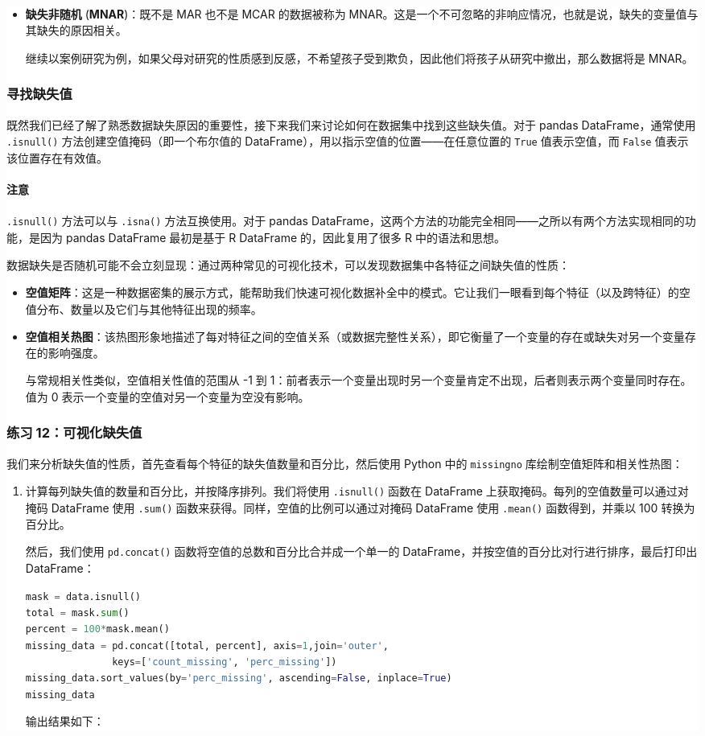 +   **缺失非随机** (**MNAR**)：既不是 MAR 也不是 MCAR 的数据被称为 MNAR。这是一个不可忽略的非响应情况，也就是说，缺失的变量值与其缺失的原因相关。

    继续以案例研究为例，如果父母对研究的性质感到反感，不希望孩子受到欺负，因此他们将孩子从研究中撤出，那么数据将是 MNAR。

### 寻找缺失值

既然我们已经了解了熟悉数据缺失原因的重要性，接下来我们来讨论如何在数据集中找到这些缺失值。对于 pandas DataFrame，通常使用 `.isnull()` 方法创建空值掩码（即一个布尔值的 DataFrame），用以指示空值的位置——在任意位置的 `True` 值表示空值，而 `False` 值表示该位置存在有效值。

#### 注意

`.isnull()` 方法可以与 `.isna()` 方法互换使用。对于 pandas DataFrame，这两个方法的功能完全相同——之所以有两个方法实现相同的功能，是因为 pandas DataFrame 最初是基于 R DataFrame 的，因此复用了很多 R 中的语法和思想。

数据缺失是否随机可能不会立刻显现：通过两种常见的可视化技术，可以发现数据集中各特征之间缺失值的性质：

+   **空值矩阵**：这是一种数据密集的展示方式，能帮助我们快速可视化数据补全中的模式。它让我们一眼看到每个特征（以及跨特征）的空值分布、数量以及它们与其他特征出现的频率。

+   **空值相关热图**：该热图形象地描述了每对特征之间的空值关系（或数据完整性关系），即它衡量了一个变量的存在或缺失对另一个变量存在的影响强度。

    与常规相关性类似，空值相关性值的范围从 -1 到 1：前者表示一个变量出现时另一个变量肯定不出现，后者则表示两个变量同时存在。值为 0 表示一个变量的空值对另一个变量为空没有影响。

### 练习 12：可视化缺失值

我们来分析缺失值的性质，首先查看每个特征的缺失值数量和百分比，然后使用 Python 中的 `missingno` 库绘制空值矩阵和相关性热图：

1.  计算每列缺失值的数量和百分比，并按降序排列。我们将使用 `.isnull()` 函数在 DataFrame 上获取掩码。每列的空值数量可以通过对掩码 DataFrame 使用 `.sum()` 函数来获得。同样，空值的比例可以通过对掩码 DataFrame 使用 `.mean()` 函数得到，并乘以 100 转换为百分比。

    然后，我们使用 `pd.concat()` 函数将空值的总数和百分比合并成一个单一的 DataFrame，并按空值的百分比对行进行排序，最后打印出 DataFrame：

    ```py
    mask = data.isnull()
    total = mask.sum()
    percent = 100*mask.mean()
    missing_data = pd.concat([total, percent], axis=1,join='outer',
                   keys=['count_missing', 'perc_missing'])
    missing_data.sort_values(by='perc_missing', ascending=False, inplace=True)
    missing_data
    ```

    输出结果如下：
